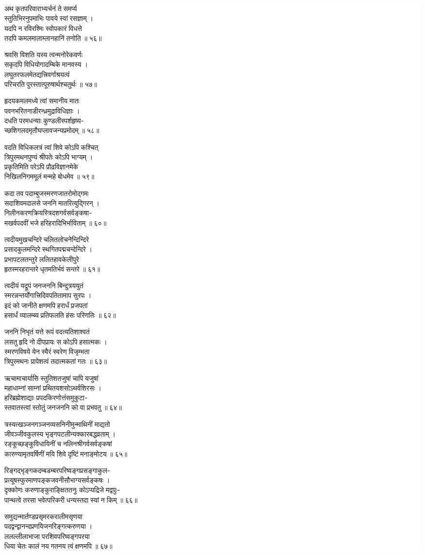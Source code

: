 अथ कृतपरिवाराभ्यर्चनं ते समर्प्य  
     स्तुतिभिरनुपमाभिः पावये स्वां रसज्ञाम् ।  
यदपि न रविरश्मिः स्वोपकारं विधत्ते  
     तदपि कमलमालाम्लानहानिं तनोति ॥ ५६॥  
  
श्रवसि विशति यस्य त्वन्मनोरेकवर्णः  
     सकृदपि विधियोगादम्बिके मानवस्य ।  
लघुतरफलमेतद्यत्त्रिवर्गाश्रयत्वं  
     परिचरति पुरस्तात्पूरुषार्थश्चतुर्थः ॥ ५७॥  
  
हृदयकमलमध्ये त्वां समानीय मातः  
     पवनभरितनाडीरन्ध्रमुद्राविधिज्ञाः ।  
दधति परमधन्याः कुण्डलीस्पर्शहृष्य-  
     च्छशिगलदमृतौघप्लावजन्यप्रमोदम् ॥ ५८॥  
  
वदति विधिकलत्रं त्वां शिवे कोऽपि कश्चित्  
त्रिपुरमथनपुण्यं श्रीपतेः कोऽपि भाग्यम् ।  
प्रकृतिमिति परेऽपि प्रौढविज्ञानमेके  
निखिलनिगममूलं मन्महे बोधमेव ॥ ५९॥  
  
कदा तव पदाम्बुजस्मरणजातरोमोद्गमः  
सदाशिवमदालसे जननि मातरित्युद्गिरन् ।  
निलीनकरणक्रियस्त्रिदशगर्वसर्वङ्कषा-  
मखर्वपदवीं भजे हरिहरादिभिर्भाविताम् ॥ ६०॥  
  
त्वदीयमुखचन्दिरे चलितलोचनेन्दिन्दिरे  
प्रसादकुलमन्दिरे स्थगितपद्मचन्देन्दिरे ।  
प्रभापटलतन्तुरे ललितहावकेलीपुरे  
हृतस्मरहरान्तरे धृतमतिर्भवं सन्तरे ॥ ६१॥  
  
त्वदीयं यद्रूपं जनजननि बिन्दुत्रययुतं  
स्मरन्नन्तर्योगात्त्रिदिवपतितामाप सुरपः ।  
इदं को जानीते क्षणमपि हरार्धं प्रजपतां  
हसार्धं व्यालम्ब्य प्रतिफलति हंसः परिणतिः ॥ ६२॥  
  
जननि निभृतं यत्ते रूपं वदत्यतिशाश्वतं  
लसतु हृदि नो दीपप्रायः स कोऽपि हसात्मकः ।  
स्मरणविषये येन स्वैरं स्वरेण विजृम्भता  
त्रिपुरमथनः प्रापेशत्वं तदात्मकतां गतः ॥ ६३॥  
  
ऋचामाचार्यासि स्तुतिशतजुषां चापि यजुषां  
महाधाम्नां साम्नां प्रथितयशसोऽथर्वशिरसः ।  
हरिब्रह्मेशाद्याः प्रपदकिरणोत्तंसमुकुटा-  
स्तवातस्त्वां स्तोतुं जनजननि को वा प्रभवतु ॥ ६४॥  
  
त्रस्यत्खञ्जनगञ्जनव्यसनिनीमुन्माथिनीं माद्यतो  
जीवञ्जीवकुलस्य भृङ्गपटलीन्यक्कारबद्धव्रताम् ।  
रङ्कूच्छङ्कुविधायिनीं च नलिनश्रीगर्वसर्वङ्कषां  
कारुण्यामृतवर्षिणीं मयि शिवे दृष्टिं मनाङ्मोटय ॥ ६५॥  
  
रिङ्गद्भृङ्गकदम्बडम्बरपरिष्वङ्गप्रसङ्गाकुल-  
प्रत्यूषस्फुरमाणपङ्कजवनीसौभाग्यसर्वङ्कषः ।  
दृक्कोणः करुणाङ्कुराङ्क्षिततनुः कोऽप्यद्रिजे मद्वपुः-  
पान्थत्वे तरसा भवेत्परिकरी धन्यस्तदा स्यां न किम् ॥ ६६॥  
  
समुद्यन्मार्तण्डप्रसृमरकरालीमसृणया  
पदद्वन्द्वानन्दप्रणयिजनरिङ्गत्करुणया ।  
ललल्लीलाभाजा परशिवपरिष्वङ्गपरया  
धिया चेतः कालं नय गतनय त्वं क्षणमपि ॥ ६७॥  
  